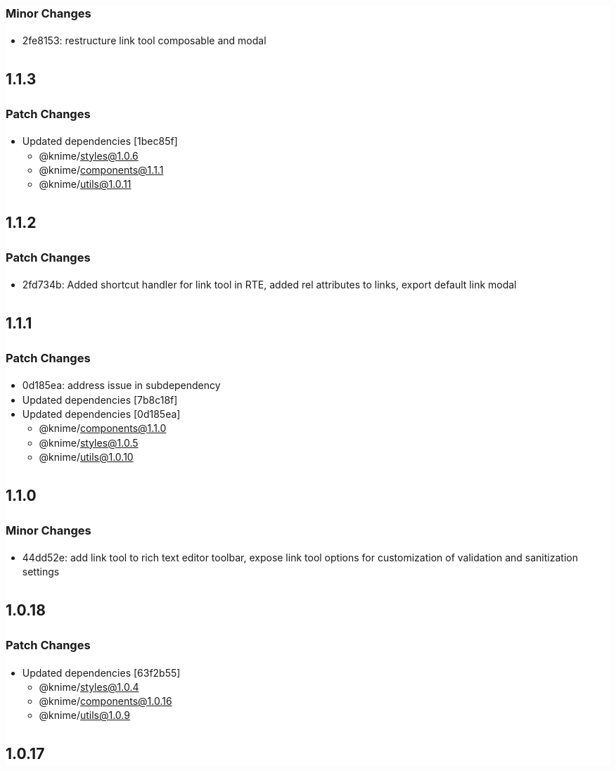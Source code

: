 ### Minor Changes

- 2fe8153: restructure link tool composable and modal

## 1.1.3

### Patch Changes

- Updated dependencies [1bec85f]
  - @knime/styles@1.0.6
  - @knime/components@1.1.1
  - @knime/utils@1.0.11

## 1.1.2

### Patch Changes

- 2fd734b: Added shortcut handler for link tool in RTE, added rel attributes to links, export default link modal

## 1.1.1

### Patch Changes

- 0d185ea: address issue in subdependency
- Updated dependencies [7b8c18f]
- Updated dependencies [0d185ea]
  - @knime/components@1.1.0
  - @knime/styles@1.0.5
  - @knime/utils@1.0.10

## 1.1.0

### Minor Changes

- 44dd52e: add link tool to rich text editor toolbar, expose link tool options for customization of validation and sanitization settings

## 1.0.18

### Patch Changes

- Updated dependencies [63f2b55]
  - @knime/styles@1.0.4
  - @knime/components@1.0.16
  - @knime/utils@1.0.9

## 1.0.17
